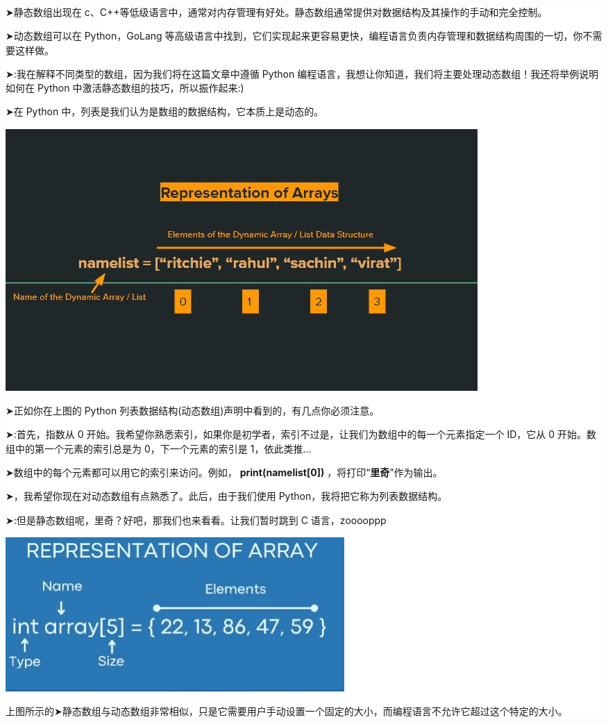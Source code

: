 ➤静态数组出现在 c、C++等低级语言中，通常对内存管理有好处。静态数组通常提供对数据结构及其操作的手动和完全控制。

➤动态数组可以在 Python，GoLang 等高级语言中找到，它们实现起来更容易更快，编程语言负责内存管理和数据结构周围的一切，你不需要这样做。

➤:我在解释不同类型的数组，因为我们将在这篇文章中遵循 Python 编程语言，我想让你知道，我们将主要处理动态数组！我还将举例说明如何在 Python 中激活静态数组的技巧，所以振作起来:)

➤在 Python 中，列表是我们认为是数组的数据结构，它本质上是动态的。

![](img/ce4b55bc1acbb64d64630c0dd1700e82.png)

➤正如你在上图的 Python 列表数据结构(动态数组)声明中看到的，有几点你必须注意。

➤:首先，指数从 0 开始。我希望你熟悉索引，如果你是初学者，索引不过是，让我们为数组中的每一个元素指定一个 ID，它从 0 开始。数组中的第一个元素的索引总是为 0，下一个元素的索引是 1，依此类推...

➤数组中的每个元素都可以用它的索引来访问。例如， **print(namelist[0])** ，将打印“**里奇**”作为输出。

➤，我希望你现在对动态数组有点熟悉了。此后，由于我们使用 Python，我将把它称为列表数据结构。

➤:但是静态数组呢，里奇？好吧，那我们也来看看。让我们暂时跳到 C 语言，zooooppp

![](img/59198d390e805bb5d721f5e254d3da35.png)

上图所示的➤静态数组与动态数组非常相似，只是它需要用户手动设置一个固定的大小，而编程语言不允许它超过这个特定的大小。
